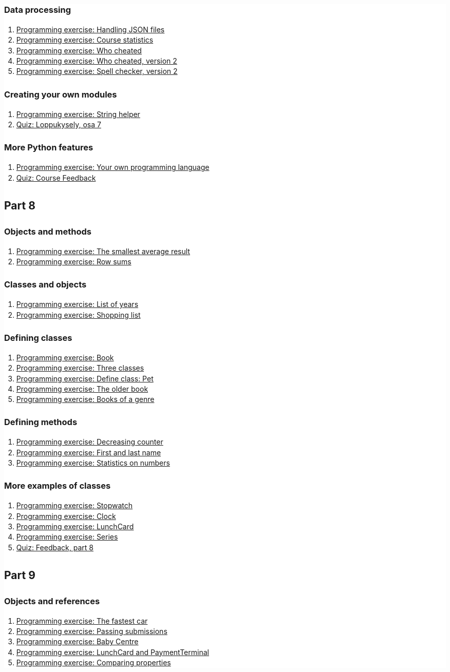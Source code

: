 ### Data processing
1. [Programming exercise: Handling JSON files]()
2. [Programming exercise: Course statistics]()
3. [Programming exercise: Who cheated]()
4. [Programming exercise: Who cheated, version 2]()
5. [Programming exercise: Spell checker, version 2]()

### Creating your own modules
1. [Programming exercise: String helper]()
2. [Quiz: Loppukysely, osa 7]()

### More Python features
1. [Programming exercise: Your own programming language]()
2. [Quiz: Course Feedback]()


## Part 8
### Objects and methods
1. [Programming exercise: The smallest average result]()
2. [Programming exercise: Row sums]()

### Classes and objects
1. [Programming exercise: List of years]()
2. [Programming exercise: Shopping list]()

### Defining classes
1. [Programming exercise: Book]()
2. [Programming exercise: Three classes]()
3. [Programming exercise: Define class: Pet]()
4. [Programming exercise: The older book]()
5. [Programming exercise: Books of a genre]()

### Defining methods
1. [Programming exercise: Decreasing counter]()
2. [Programming exercise: First and last name]()
3. [Programming exercise: Statistics on numbers]()

### More examples of classes
1. [Programming exercise: Stopwatch]()
2. [Programming exercise: Clock]()
3. [Programming exercise: LunchCard]()
4. [Programming exercise: Series]()
5. [Quiz: Feedback, part 8]()


## Part 9
### Objects and references
1. [Programming exercise: The fastest car]()
2. [Programming exercise: Passing submissions]()
3. [Programming exercise: Baby Centre]()
4. [Programming exercise: LunchCard and PaymentTerminal]()
5. [Programming exercise: Comparing properties]()
